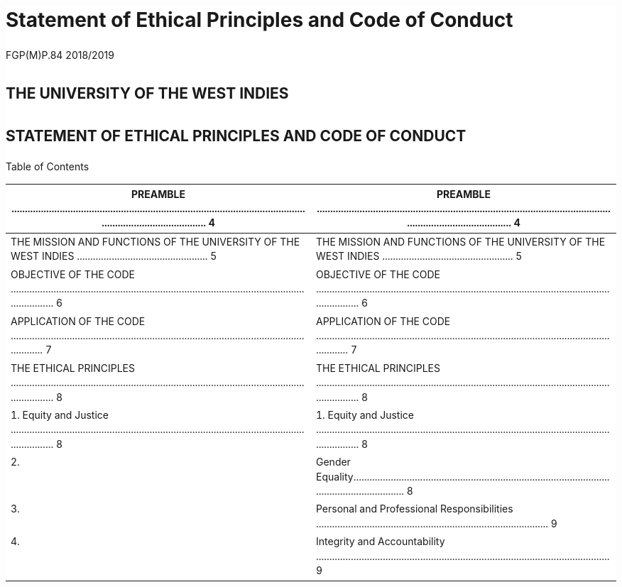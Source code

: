 # Statement of Ethical Principles and Code of Conduct

FGP(M)P.84 2018/2019

## THE UNIVERSITY OF THE WEST INDIES



## STATEMENT OF ETHICAL PRINCIPLES AND CODE OF CONDUCT

Table of Contents

| PREAMBLE .....................................................................................................................................................  4                                                                                                                | PREAMBLE .....................................................................................................................................................  4                                                                                                                |
|----------------------------------------------------------------------------------------------------------------------------------------------------------------------------------------------------------------------------------------------------------------------------------|----------------------------------------------------------------------------------------------------------------------------------------------------------------------------------------------------------------------------------------------------------------------------------|
| THE MISSION AND FUNCTIONS OF THE UNIVERSITY OF THE WEST INDIES ................................................. 5                                                                                                                                                               | THE MISSION AND FUNCTIONS OF THE UNIVERSITY OF THE WEST INDIES ................................................. 5                                                                                                                                                               |
| OBJECTIVE OF THE CODE ..............................................................................................................................  6                                                                                                                          | OBJECTIVE OF THE CODE ..............................................................................................................................  6                                                                                                                          |
| APPLICATION OF THE CODE ..........................................................................................................................  7                                                                                                                            | APPLICATION OF THE CODE ..........................................................................................................................  7                                                                                                                            |
| THE ETHICAL PRINCIPLES ..............................................................................................................................  8                                                                                                                         | THE ETHICAL PRINCIPLES ..............................................................................................................................  8                                                                                                                         |
| 1.  Equity and Justice  ..............................................................................................................................  8                                                                                                                        | 1.  Equity and Justice  ..............................................................................................................................  8                                                                                                                        |
| 2.                                                                                                                                                                                                                                                                               | Gender Equality.................................................................................................................................  8                                                                                                                              |
| 3.                                                                                                                                                                                                                                                                               | Personal and Professional Responsibilities  .......................................................................................  9                                                                                                                                           |
| 4.                                                                                                                                                                                                                                                                               | Integrity and Accountability  ..............................................................................................................  9                                                                                                                                  |